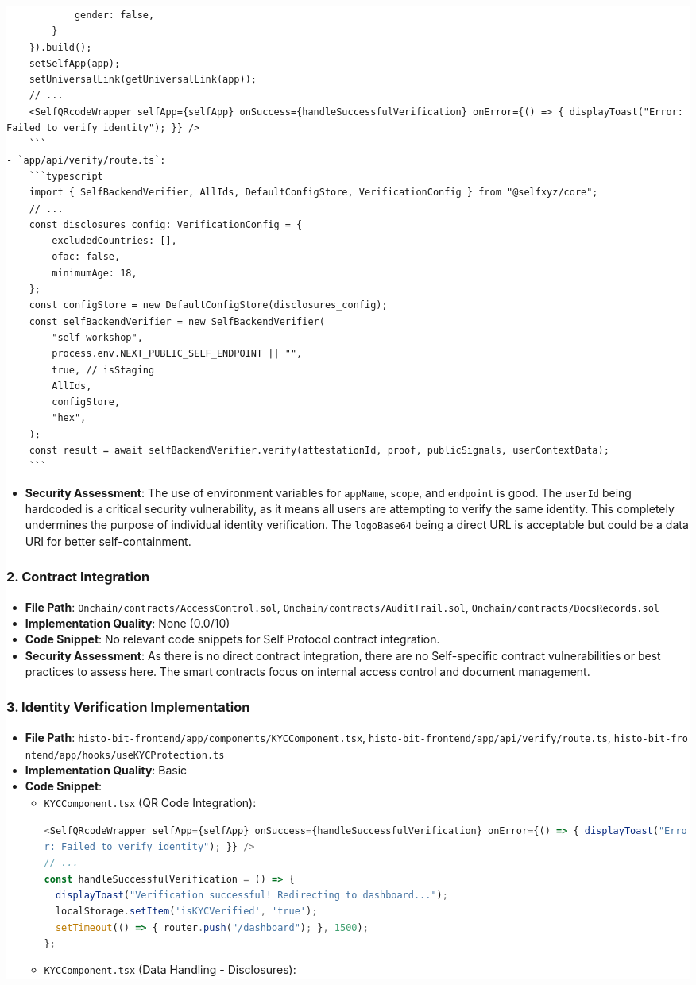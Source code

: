                 gender: false,
            }
        }).build();
        setSelfApp(app);
        setUniversalLink(getUniversalLink(app));
        // ...
        <SelfQRcodeWrapper selfApp={selfApp} onSuccess={handleSuccessfulVerification} onError={() => { displayToast("Error: Failed to verify identity"); }} />
        ```
    - `app/api/verify/route.ts`:
        ```typescript
        import { SelfBackendVerifier, AllIds, DefaultConfigStore, VerificationConfig } from "@selfxyz/core";
        // ...
        const disclosures_config: VerificationConfig = {
            excludedCountries: [],
            ofac: false,
            minimumAge: 18,
        };
        const configStore = new DefaultConfigStore(disclosures_config);
        const selfBackendVerifier = new SelfBackendVerifier(
            "self-workshop",
            process.env.NEXT_PUBLIC_SELF_ENDPOINT || "",
            true, // isStaging
            AllIds,
            configStore,
            "hex",
        );
        const result = await selfBackendVerifier.verify(attestationId, proof, publicSignals, userContextData);
        ```
- **Security Assessment**: The use of environment variables for `appName`, `scope`, and `endpoint` is good. The `userId` being hardcoded is a critical security vulnerability, as it means all users are attempting to verify the same identity. This completely undermines the purpose of individual identity verification. The `logoBase64` being a direct URL is acceptable but could be a data URI for better self-containment.

### 2. **Contract Integration**
- **File Path**: `Onchain/contracts/AccessControl.sol`, `Onchain/contracts/AuditTrail.sol`, `Onchain/contracts/DocsRecords.sol`
- **Implementation Quality**: None (0.0/10)
- **Code Snippet**: No relevant code snippets for Self Protocol contract integration.
- **Security Assessment**: As there is no direct contract integration, there are no Self-specific contract vulnerabilities or best practices to assess here. The smart contracts focus on internal access control and document management.

### 3. **Identity Verification Implementation**
- **File Path**: `histo-bit-frontend/app/components/KYCComponent.tsx`, `histo-bit-frontend/app/api/verify/route.ts`, `histo-bit-frontend/app/hooks/useKYCProtection.ts`
- **Implementation Quality**: Basic
- **Code Snippet**:
    - `KYCComponent.tsx` (QR Code Integration):
        ```typescript
        <SelfQRcodeWrapper selfApp={selfApp} onSuccess={handleSuccessfulVerification} onError={() => { displayToast("Error: Failed to verify identity"); }} />
        // ...
        const handleSuccessfulVerification = () => {
          displayToast("Verification successful! Redirecting to dashboard...");
          localStorage.setItem('isKYCVerified', 'true');
          setTimeout(() => { router.push("/dashboard"); }, 1500);
        };
        ```
    - `KYCComponent.tsx` (Data Handling - Disclosures):